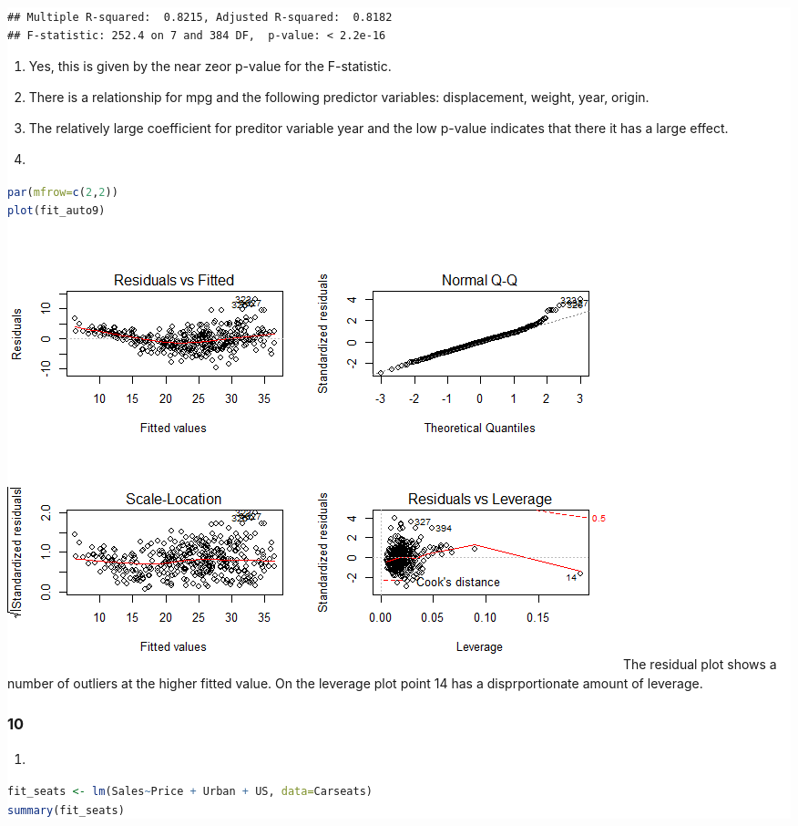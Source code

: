     ## Multiple R-squared:  0.8215, Adjusted R-squared:  0.8182 
    ## F-statistic: 252.4 on 7 and 384 DF,  p-value: < 2.2e-16

1.  Yes, this is given by the near zeor p-value for the F-statistic.
2.  There is a relationship for mpg and the following predictor variables: displacement, weight, year, origin.
3.  The relatively large coefficient for preditor variable year and the low p-value indicates that there it has a large effect.



1.  

``` r
par(mfrow=c(2,2))
plot(fit_auto9)
```

![](ch3_exercises_files/figure-markdown_github/unnamed-chunk-8-1.png) The residual plot shows a number of outliers at the higher fitted value. On the leverage plot point 14 has a disprportionate amount of leverage.

### 10

1.  

``` r
fit_seats <- lm(Sales~Price + Urban + US, data=Carseats)
summary(fit_seats)
```
